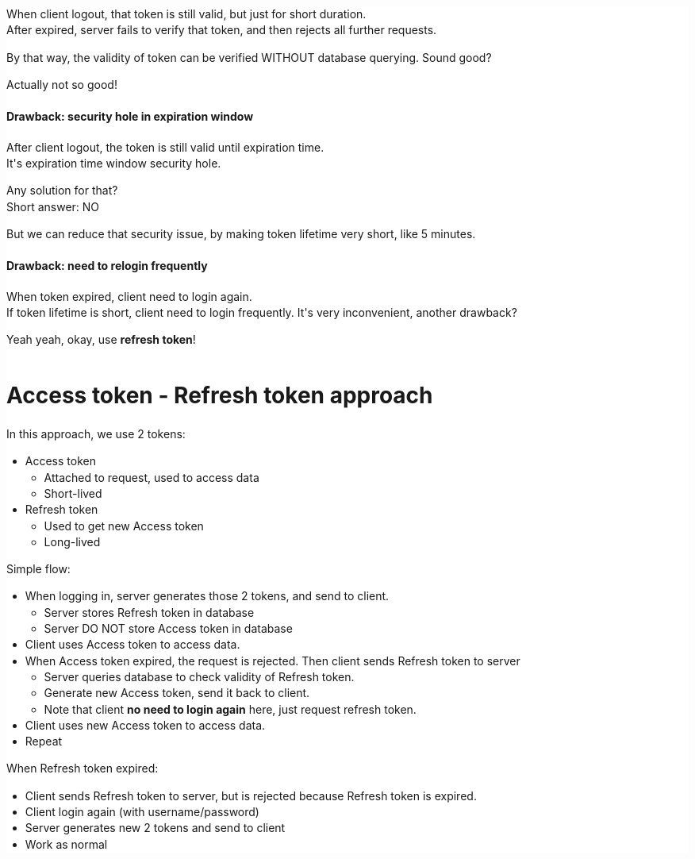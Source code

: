 When client logout, that token is still valid, but just for short duration.  
After expired, server fails to verify that token, and then rejects all further requests.

By that way, the validity of token can be verified WITHOUT database querying. Sound good?

Actually not so good!

#### Drawback: security hole in expiration window

After client logout, the token is still valid until expiration time.  
It's expiration time window security hole.

Any solution for that?  
Short answer: NO

But we can reduce that security issue, by making token lifetime very short, like 5 minutes.

#### Drawback: need to relogin frequently

When token expired, client need to login again.  
If token lifetime is short, client need to login frequently. It's very inconvenient, another drawback?

Yeah yeah, okay, use **refresh token**!

# Access token - Refresh token approach

In this approach, we use 2 tokens:

- Access token
  - Attached to request, used to access data
  - Short-lived
- Refresh token
  - Used to get new Access token
  - Long-lived

Simple flow:

- When logging in, server generates those 2 tokens, and send to client.
  - Server stores Refresh token in database
  - Server DO NOT store Access token in database 
- Client uses Access token to access data.
- When Access token expired, the request is rejected. Then client sends Refresh token to server
  - Server queries database to check validity of Refresh token.
  - Generate new Access token, send it back to client.
  - Note that client **no need to login again** here, just request refresh token.
- Client uses new Access token to access data.
- Repeat

When Refresh token expired:

- Client sends Refresh token to server, but is rejected because Refresh token is expired.
- Client login again (with username/password)
- Server generates new 2 tokens and send to client
- Work as normal
